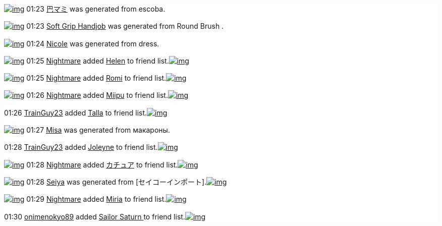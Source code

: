 [![img](http://www.deviantsart.com/rodrl9.png)](http://www.barcodekanojo.com/kanojo/3161644/%E5%B7%B4%E3%83%9E%E3%83%9F) 01:23 [巴マミ](http://www.barcodekanojo.com/kanojo/3161644/%E5%B7%B4%E3%83%9E%E3%83%9F) was generated from escoba.

[![img](http://www.deviantsart.com/2v0v21o.png)](http://www.barcodekanojo.com/kanojo/3161645/Soft%20Grip%20Handjob) 01:23 [Soft Grip Handjob](http://www.barcodekanojo.com/kanojo/3161645/Soft%20Grip%20Handjob) was generated from  Round Brush .

[![img](http://www.deviantsart.com/ot5k6t.png)](http://www.barcodekanojo.com/kanojo/3161646/Nicole) 01:24 [Nicole](http://www.barcodekanojo.com/kanojo/3161646/Nicole) was generated from dress.

[![img](http://www.deviantsart.com/k1uom4.jpeg)](http://www.barcodekanojo.com/user/479031/Nightmare) 01:25 [Nightmare](http://www.barcodekanojo.com/user/479031/Nightmare) added [Helen](http://www.barcodekanojo.com/kanojo/2848561/Helen) to friend list.[![img](http://www.deviantsart.com/3fu5bai.png)](http://www.barcodekanojo.com/kanojo/2848561/Helen) 

[![img](http://www.deviantsart.com/k1uom4.jpeg)](http://www.barcodekanojo.com/user/479031/Nightmare) 01:25 [Nightmare](http://www.barcodekanojo.com/user/479031/Nightmare) added [Romi](http://www.barcodekanojo.com/kanojo/2848523/Romi) to friend list.[![img](http://www.deviantsart.com/36l0nrp.png)](http://www.barcodekanojo.com/kanojo/2848523/Romi) 

[![img](http://www.deviantsart.com/k1uom4.jpeg)](http://www.barcodekanojo.com/user/479031/Nightmare) 01:26 [Nightmare](http://www.barcodekanojo.com/user/479031/Nightmare) added [Miipu](http://www.barcodekanojo.com/kanojo/2831704/Miipu) to friend list.[![img](http://www.deviantsart.com/2rbrq91.png)](http://www.barcodekanojo.com/kanojo/2831704/Miipu) 

01:26 [TrainGuy23](http://www.barcodekanojo.com/user/491691/TrainGuy23) added [Talla](http://www.barcodekanojo.com/kanojo/3150088/Talla) to friend list.[![img](http://www.deviantsart.com/3020l4v.png)](http://www.barcodekanojo.com/kanojo/3150088/Talla) 

[![img](http://www.deviantsart.com/1tu8vdi.png)](http://www.barcodekanojo.com/kanojo/3161647/Misa) 01:27 [Misa](http://www.barcodekanojo.com/kanojo/3161647/Misa) was generated from макароны.

01:28 [TrainGuy23](http://www.barcodekanojo.com/user/491691/TrainGuy23) added [Joleyne](http://www.barcodekanojo.com/kanojo/2399308/Joleyne) to friend list.[![img](http://www.deviantsart.com/308shsc.png)](http://www.barcodekanojo.com/kanojo/2399308/Joleyne) 

[![img](http://www.deviantsart.com/k1uom4.jpeg)](http://www.barcodekanojo.com/user/479031/Nightmare) 01:28 [Nightmare](http://www.barcodekanojo.com/user/479031/Nightmare) added [カチュア](http://www.barcodekanojo.com/kanojo/87412/%E3%82%AB%E3%83%81%E3%83%A5%E3%82%A2) to friend list.[![img](http://www.deviantsart.com/2tl8mj.png)](http://www.barcodekanojo.com/kanojo/87412/%E3%82%AB%E3%83%81%E3%83%A5%E3%82%A2) 

[![img](http://www.deviantsart.com/3sohuv7.png)](http://www.barcodekanojo.com/kanojo/3161648/Seiya) 01:28 [Seiya](http://www.barcodekanojo.com/kanojo/3161648/Seiya) was generated from [セイコーインポート].[![img](http://www.deviantsart.com/2l1fvl6.jpeg)](http://www.barcodekanojo.com/product_images/barcode/5958752/1413822475/%5B%E3%82%BB%E3%82%A4%E3%82%B3%E3%83%BC%E3%82%A4%E3%83%B3%E3%83%9D%E3%83%BC%E3%83%88%5D.jpg) 

[![img](http://www.deviantsart.com/k1uom4.jpeg)](http://www.barcodekanojo.com/user/479031/Nightmare) 01:29 [Nightmare](http://www.barcodekanojo.com/user/479031/Nightmare) added [Miria](http://www.barcodekanojo.com/kanojo/2848552/Miria) to friend list.[![img](http://www.deviantsart.com/a7t19d.png)](http://www.barcodekanojo.com/kanojo/2848552/Miria) 

01:30 [onimenokyo89](http://www.barcodekanojo.com/user/408411/onimenokyo89) added [Sailor Saturn ](http://www.barcodekanojo.com/kanojo/3140377/Sailor%20Saturn%20) to friend list.[![img](http://www.deviantsart.com/2g5d09j.png)](http://www.barcodekanojo.com/kanojo/3140377/Sailor%20Saturn%20) 
